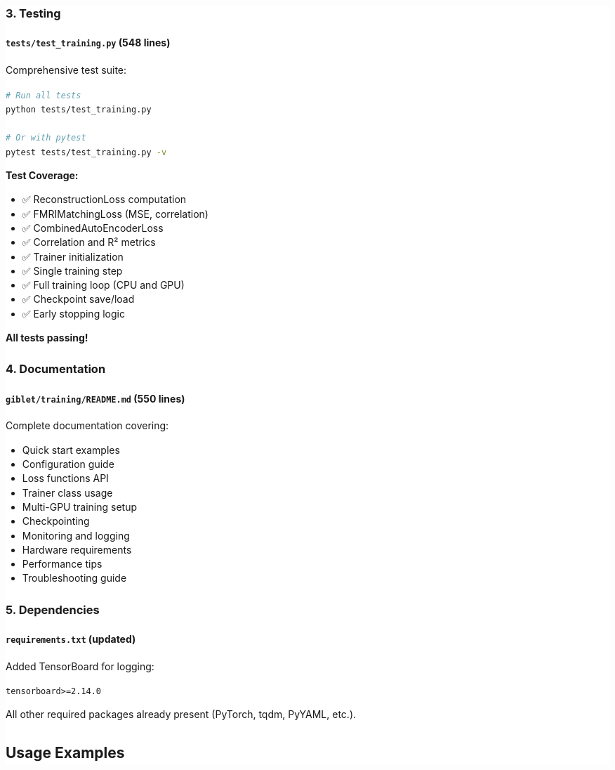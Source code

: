 ### 3. Testing

#### `tests/test_training.py` (548 lines)
Comprehensive test suite:

```bash
# Run all tests
python tests/test_training.py

# Or with pytest
pytest tests/test_training.py -v
```

**Test Coverage:**
- ✅ ReconstructionLoss computation
- ✅ FMRIMatchingLoss (MSE, correlation)
- ✅ CombinedAutoEncoderLoss
- ✅ Correlation and R² metrics
- ✅ Trainer initialization
- ✅ Single training step
- ✅ Full training loop (CPU and GPU)
- ✅ Checkpoint save/load
- ✅ Early stopping logic

**All tests passing!**

### 4. Documentation

#### `giblet/training/README.md` (550 lines)
Complete documentation covering:

- Quick start examples
- Configuration guide
- Loss functions API
- Trainer class usage
- Multi-GPU training setup
- Checkpointing
- Monitoring and logging
- Hardware requirements
- Performance tips
- Troubleshooting guide

### 5. Dependencies

#### `requirements.txt` (updated)
Added TensorBoard for logging:

```
tensorboard>=2.14.0
```

All other required packages already present (PyTorch, tqdm, PyYAML, etc.).

## Usage Examples
